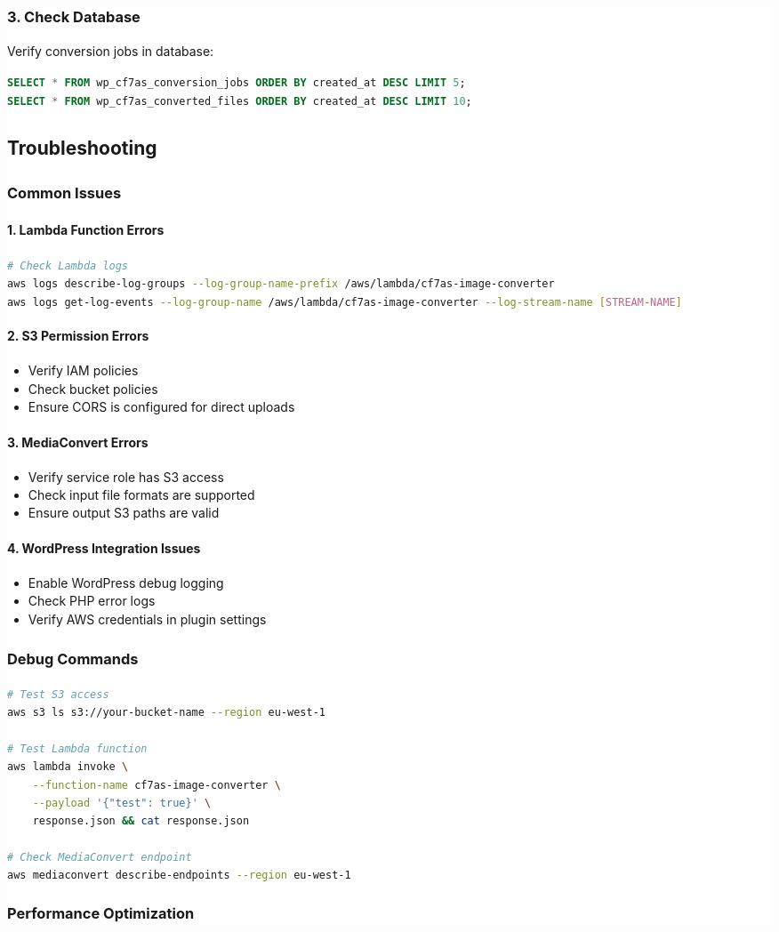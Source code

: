 ### 3. Check Database

Verify conversion jobs in database:
```sql
SELECT * FROM wp_cf7as_conversion_jobs ORDER BY created_at DESC LIMIT 5;
SELECT * FROM wp_cf7as_converted_files ORDER BY created_at DESC LIMIT 10;
```

## Troubleshooting

### Common Issues

#### 1. Lambda Function Errors
```bash
# Check Lambda logs
aws logs describe-log-groups --log-group-name-prefix /aws/lambda/cf7as-image-converter
aws logs get-log-events --log-group-name /aws/lambda/cf7as-image-converter --log-stream-name [STREAM-NAME]
```

#### 2. S3 Permission Errors
- Verify IAM policies
- Check bucket policies
- Ensure CORS is configured for direct uploads

#### 3. MediaConvert Errors
- Verify service role has S3 access
- Check input file formats are supported
- Ensure output S3 paths are valid

#### 4. WordPress Integration Issues
- Enable WordPress debug logging
- Check PHP error logs
- Verify AWS credentials in plugin settings

### Debug Commands

```bash
# Test S3 access
aws s3 ls s3://your-bucket-name --region eu-west-1

# Test Lambda function
aws lambda invoke \
    --function-name cf7as-image-converter \
    --payload '{"test": true}' \
    response.json && cat response.json

# Check MediaConvert endpoint
aws mediaconvert describe-endpoints --region eu-west-1
```

### Performance Optimization
